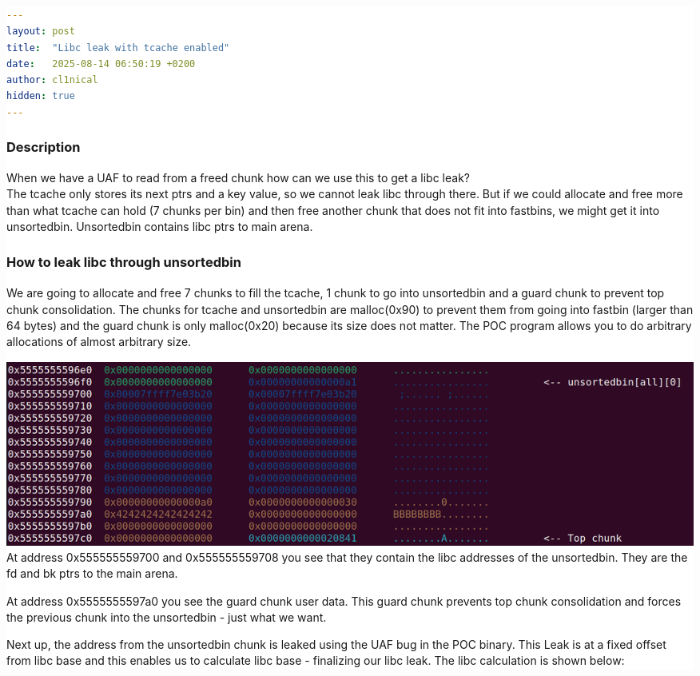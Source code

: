```yaml
---
layout: post
title:  "Libc leak with tcache enabled"
date:   2025-08-14 06:50:19 +0200
author: cl1nical
hidden: true
---
```

### Description
When we have a UAF to read from a freed chunk how can we use this to get a libc leak?<br>
The tcache only stores its next ptrs and a key value, so we cannot leak libc through there. But if we could allocate and free more than what tcache can hold (7 chunks per bin) and then free another chunk that does not fit into fastbins, we might get it into unsortedbin. Unsortedbin contains libc ptrs to main arena.

### How to leak libc through unsortedbin
We are going to allocate and free 7 chunks to fill the tcache, 1 chunk to go into unsortedbin and a guard chunk to prevent top chunk consolidation. The chunks for tcache and unsortedbin are malloc(0x90) to prevent them from going into fastbin (larger than 64 bytes) and the guard chunk is only malloc(0x20) because its size does not matter. The POC program allows you to do arbitrary allocations of almost arbitrary size.<br>


<img src="/assets/images/others/unsortedbin.png" style="width:100%; height:100%;" />
At address 0x555555559700 and 0x555555559708 you see that they contain the libc addresses of the unsortedbin. They are the fd and bk ptrs to the main arena.<br>

At address 0x5555555597a0 you see the guard chunk user data. This guard chunk prevents top chunk consolidation and forces the previous chunk into the unsortedbin - just what we want.<br>

Next up, the address from the unsortedbin chunk is leaked using the UAF bug in the POC binary. This Leak is at a fixed offset from libc base and this enables us to calculate libc base - finalizing our libc leak. The libc calculation is shown below:<br>